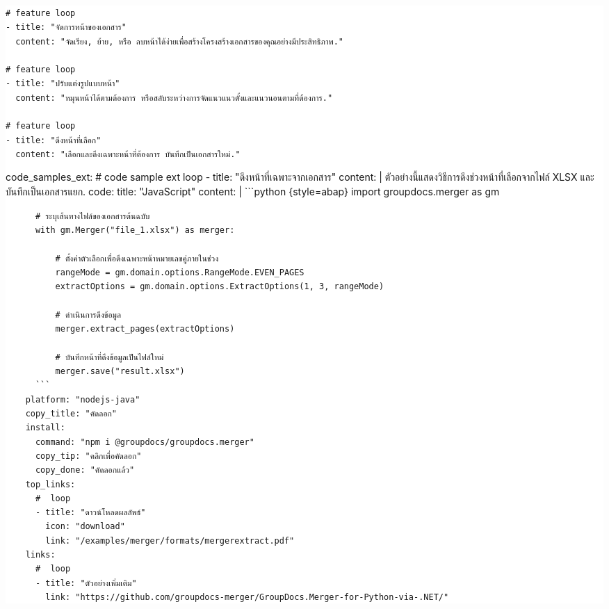     # feature loop
    - title: "จัดการหน้าของเอกสาร"
      content: "จัดเรียง, ย้าย, หรือ ลบหน้าได้ง่ายเพื่อสร้างโครงสร้างเอกสารของคุณอย่างมีประสิทธิภาพ."

    # feature loop
    - title: "ปรับแต่งรูปแบบหน้า"
      content: "หมุนหน้าได้ตามต้องการ หรือสลับระหว่างการจัดแนวแนวตั้งและแนวนอนตามที่ต้องการ."

    # feature loop
    - title: "ดึงหน้าที่เลือก"
      content: "เลือกและดึงเฉพาะหน้าที่ต้องการ บันทึกเป็นเอกสารใหม่."
      
  code_samples_ext:
    # code sample ext loop
    - title: "ดึงหน้าที่เฉพาะจากเอกสาร"
      content: |
        ตัวอย่างนี้แสดงวิธีการดึงช่วงหน้าที่เลือกจากไฟล์ XLSX และบันทึกเป็นเอกสารแยก.
      code:
        title: "JavaScript"
        content: |
          ```python {style=abap}
          import groupdocs.merger as gm
          
          # ระบุเส้นทางไฟล์ของเอกสารต้นฉบับ
          with gm.Merger("file_1.xlsx") as merger:
            
              # ตั้งค่าตัวเลือกเพื่อดึงเฉพาะหน้าหมายเลขคู่ภายในช่วง
              rangeMode = gm.domain.options.RangeMode.EVEN_PAGES
              extractOptions = gm.domain.options.ExtractOptions(1, 3, rangeMode)
          
              # ดำเนินการดึงข้อมูล
              merger.extract_pages(extractOptions)

              # บันทึกหน้าที่ดึงข้อมูลเป็นไฟล์ใหม่
              merger.save("result.xlsx")
          ```
        platform: "nodejs-java"
        copy_title: "คัดลอก"
        install:
          command: "npm i @groupdocs/groupdocs.merger"
          copy_tip: "คลิกเพื่อคัดลอก"
          copy_done: "คัดลอกแล้ว"
        top_links:
          #  loop
          - title: "ดาวน์โหลดผลลัพธ์"
            icon: "download"
            link: "/examples/merger/formats/mergerextract.pdf"
        links:
          #  loop
          - title: "ตัวอย่างเพิ่มเติม"
            link: "https://github.com/groupdocs-merger/GroupDocs.Merger-for-Python-via-.NET/"
